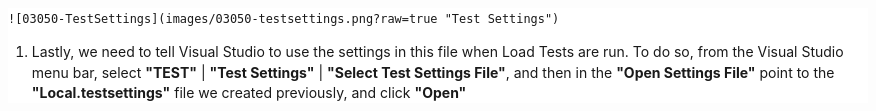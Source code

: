 	![03050-TestSettings](images/03050-testsettings.png?raw=true "Test Settings")

1. Lastly, we need to tell Visual Studio to use the settings in this file when Load Tests are run.  To do so, from the Visual Studio menu bar, select **"TEST"** | **"Test Settings"** | **"Select Test Settings File"**, and then in the **"Open Settings File"** point to the **"Local.testsettings"** file we created previously, and click **"Open"**
